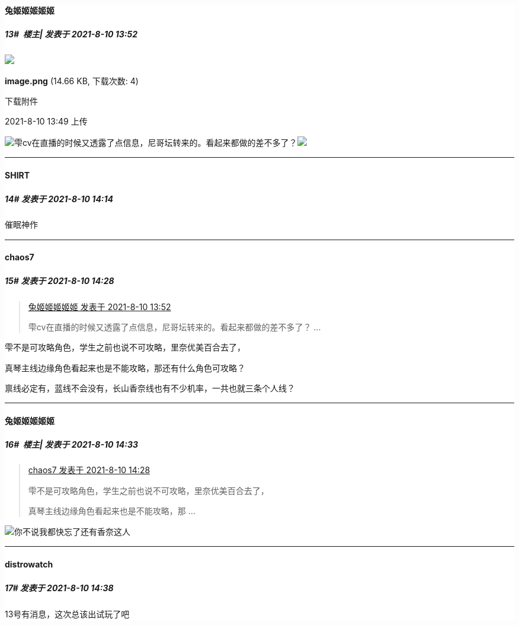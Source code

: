 ####  兔姬姬姬姬姬  
##### 13#         楼主| 发表于 2021-8-10 13:52

<img src="https://img.saraba1st.com/forum/202108/10/134950jfu2h7rh3r86h3k2.png" referrerpolicy="no-referrer">

<strong>image.png</strong> (14.66 KB, 下载次数: 4)

下载附件

2021-8-10 13:49 上传

<img src="https://static.saraba1st.com/image/smiley/face2017/009.gif" referrerpolicy="no-referrer">雫cv在直播的时候又透露了点信息，尼哥坛转来的。看起来都做的差不多了？<img src="https://static.saraba1st.com/image/smiley/face2017/112.png" referrerpolicy="no-referrer">

*****

####  SHIRT  
##### 14#       发表于 2021-8-10 14:14

催眠神作

*****

####  chaos7  
##### 15#       发表于 2021-8-10 14:28

<blockquote><a href="httphttps://bbs.saraba1st.com/2b/forum.php?mod=redirect&amp;goto=findpost&amp;pid=52314841&amp;ptid=2011431" target="_blank">兔姬姬姬姬姬 发表于 2021-8-10 13:52</a>

雫cv在直播的时候又透露了点信息，尼哥坛转来的。看起来都做的差不多了？ ...</blockquote>
雫不是可攻略角色，学生之前也说不可攻略，里奈优美百合去了，

真琴主线边缘角色看起来也是不能攻略，那还有什么角色可攻略？

禀线必定有，蓝线不会没有，长山香奈线也有不少机率，一共也就三条个人线？

*****

####  兔姬姬姬姬姬  
##### 16#         楼主| 发表于 2021-8-10 14:33

<blockquote><a href="httphttps://bbs.saraba1st.com/2b/forum.php?mod=redirect&amp;goto=findpost&amp;pid=52315193&amp;ptid=2011431" target="_blank">chaos7 发表于 2021-8-10 14:28</a>

雫不是可攻略角色，学生之前也说不可攻略，里奈优美百合去了，

真琴主线边缘角色看起来也是不能攻略，那 ...</blockquote>
<img src="https://static.saraba1st.com/image/smiley/face2017/068.png" referrerpolicy="no-referrer">你不说我都快忘了还有香奈这人

*****

####  distrowatch  
##### 17#       发表于 2021-8-10 14:38

13号有消息，这次总该出试玩了吧
